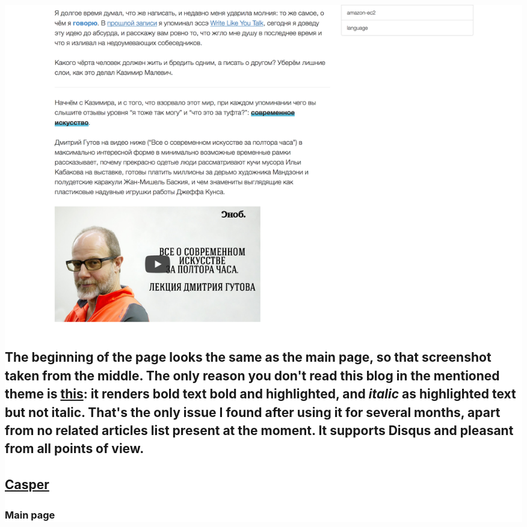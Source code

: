 [![beg single post page](beg_single_post.png#center)](beg_single_post.png)

The beginning of the page looks the same as the main page, so that screenshot taken from the middle. The only reason you don't read this blog in the mentioned theme is [this](https://github.com/dim0627/hugo_theme_beg/issues/22): it renders **bold** text bold and highlighted, and *italic* as highlighted text but not italic. That's the only issue I found after using it for several months, apart from no related articles list present at the moment. It supports Disqus and pleasant from all points of view.
---

## [Casper](https://github.com/vjeantet/hugo-theme-casper)

### Main page
